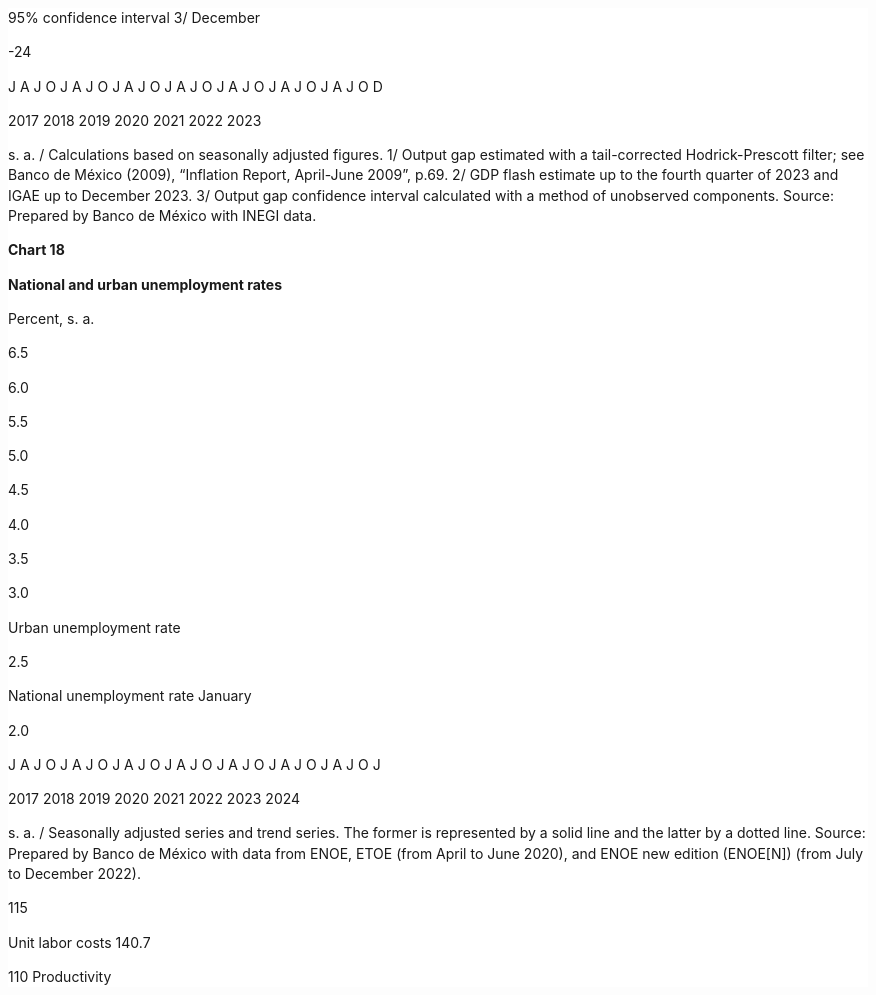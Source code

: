 95% confidence interval 3/ December

-24

J A J O J A J O J A J O J A J O J A J O J A J O J A J O D

2017 2018 2019 2020 2021 2022 2023

s. a. / Calculations based on seasonally adjusted figures.
1/ Output gap estimated with a tail-corrected Hodrick-Prescott filter; see
Banco de México (2009), “Inflation Report, April-June 2009”, p.69.
2/ GDP flash estimate up to the fourth quarter of 2023 and IGAE up to
December 2023.
3/ Output gap confidence interval calculated with a method of unobserved
components.
Source: Prepared by Banco de México with INEGI data.

**Chart 18**

**National and urban unemployment rates**

Percent, s. a.

6.5

6.0

5.5

5.0

4.5

4.0

3.5

3.0

Urban unemployment rate

2.5

National unemployment rate January

2.0

J A J O J A J O J A J O J A J O J A J O J A J O J A J O J

2017 2018 2019 2020 2021 2022 2023 2024

s. a. / Seasonally adjusted series and trend series. The former is
represented by a solid line and the latter by a dotted line.
Source: Prepared by Banco de México with data from ENOE, ETOE (from
April to June 2020), and ENOE new edition (ENOE[N]) (from July to
December 2022).


115

Unit labor costs 140.7

110 Productivity
